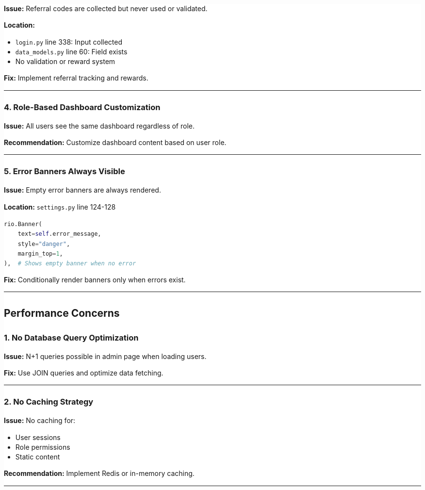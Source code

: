 **Issue:** Referral codes are collected but never used or validated.

**Location:**
- `login.py` line 338: Input collected
- `data_models.py` line 60: Field exists
- No validation or reward system

**Fix:** Implement referral tracking and rewards.

---

### 4. **Role-Based Dashboard Customization**

**Issue:** All users see the same dashboard regardless of role.

**Recommendation:** Customize dashboard content based on user role.

---

### 5. **Error Banners Always Visible**

**Issue:** Empty error banners are always rendered.

**Location:** `settings.py` line 124-128

```python
rio.Banner(
    text=self.error_message,
    style="danger",
    margin_top=1,
),  # Shows empty banner when no error
```

**Fix:** Conditionally render banners only when errors exist.

---

## Performance Concerns

### 1. **No Database Query Optimization**

**Issue:** N+1 queries possible in admin page when loading users.

**Fix:** Use JOIN queries and optimize data fetching.

---

### 2. **No Caching Strategy**

**Issue:** No caching for:
- User sessions
- Role permissions
- Static content

**Recommendation:** Implement Redis or in-memory caching.

---
